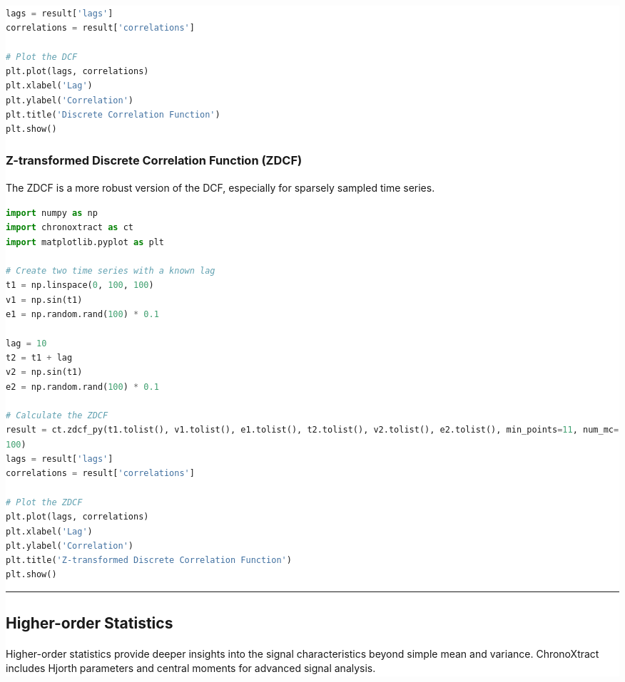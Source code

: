 ```python
lags = result['lags']
correlations = result['correlations']

# Plot the DCF
plt.plot(lags, correlations)
plt.xlabel('Lag')
plt.ylabel('Correlation')
plt.title('Discrete Correlation Function')
plt.show()
```

### Z-transformed Discrete Correlation Function (ZDCF)

The ZDCF is a more robust version of the DCF, especially for sparsely sampled time series.

```python
import numpy as np
import chronoxtract as ct
import matplotlib.pyplot as plt

# Create two time series with a known lag
t1 = np.linspace(0, 100, 100)
v1 = np.sin(t1)
e1 = np.random.rand(100) * 0.1

lag = 10
t2 = t1 + lag
v2 = np.sin(t1)
e2 = np.random.rand(100) * 0.1

# Calculate the ZDCF
result = ct.zdcf_py(t1.tolist(), v1.tolist(), e1.tolist(), t2.tolist(), v2.tolist(), e2.tolist(), min_points=11, num_mc=100)
lags = result['lags']
correlations = result['correlations']

# Plot the ZDCF
plt.plot(lags, correlations)
plt.xlabel('Lag')
plt.ylabel('Correlation')
plt.title('Z-transformed Discrete Correlation Function')
plt.show()
```

---

## Higher-order Statistics

Higher-order statistics provide deeper insights into the signal characteristics beyond simple mean and variance. ChronoXtract includes Hjorth parameters and central moments for advanced signal analysis.
